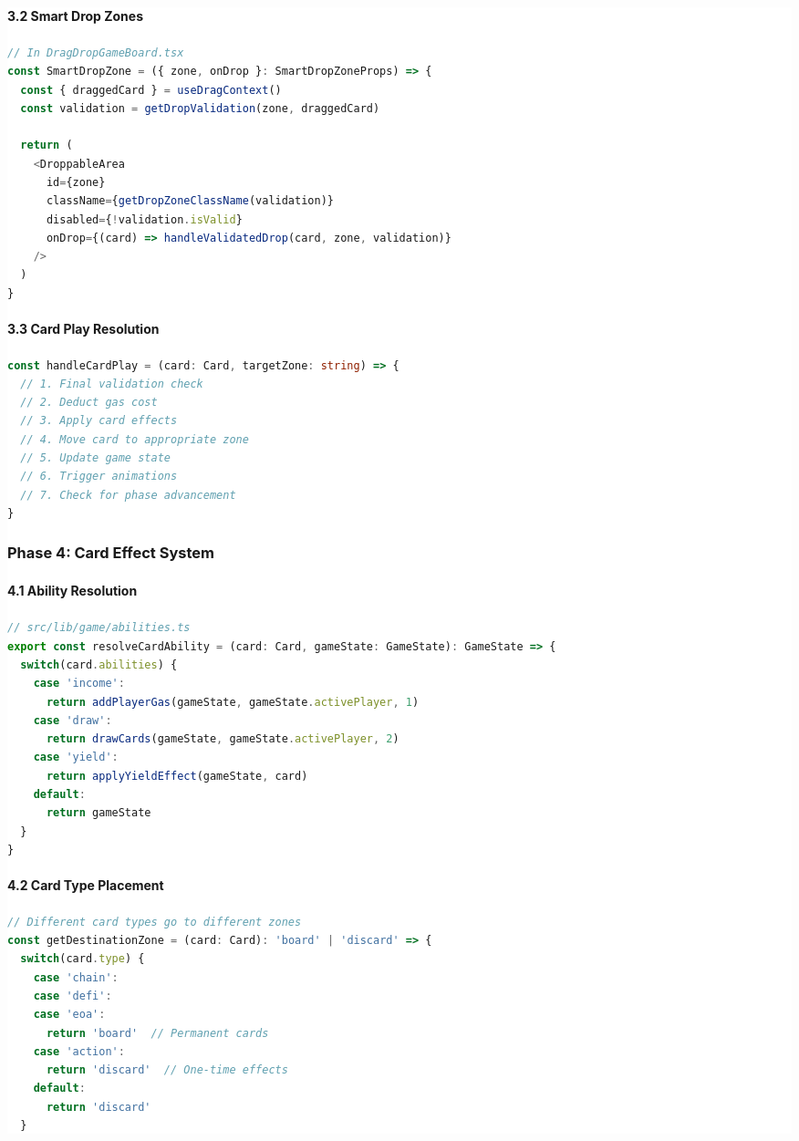 #### 3.2 Smart Drop Zones
```typescript
// In DragDropGameBoard.tsx
const SmartDropZone = ({ zone, onDrop }: SmartDropZoneProps) => {
  const { draggedCard } = useDragContext()
  const validation = getDropValidation(zone, draggedCard)
  
  return (
    <DroppableArea
      id={zone}
      className={getDropZoneClassName(validation)}
      disabled={!validation.isValid}
      onDrop={(card) => handleValidatedDrop(card, zone, validation)}
    />
  )
}
```

#### 3.3 Card Play Resolution
```typescript
const handleCardPlay = (card: Card, targetZone: string) => {
  // 1. Final validation check
  // 2. Deduct gas cost
  // 3. Apply card effects
  // 4. Move card to appropriate zone
  // 5. Update game state
  // 6. Trigger animations
  // 7. Check for phase advancement
}
```

### Phase 4: Card Effect System

#### 4.1 Ability Resolution
```typescript
// src/lib/game/abilities.ts
export const resolveCardAbility = (card: Card, gameState: GameState): GameState => {
  switch(card.abilities) {
    case 'income':
      return addPlayerGas(gameState, gameState.activePlayer, 1)
    case 'draw':
      return drawCards(gameState, gameState.activePlayer, 2)
    case 'yield':
      return applyYieldEffect(gameState, card)
    default:
      return gameState
  }
}
```

#### 4.2 Card Type Placement
```typescript
// Different card types go to different zones
const getDestinationZone = (card: Card): 'board' | 'discard' => {
  switch(card.type) {
    case 'chain':
    case 'defi':
    case 'eoa':
      return 'board'  // Permanent cards
    case 'action':
      return 'discard'  // One-time effects
    default:
      return 'discard'
  }
```